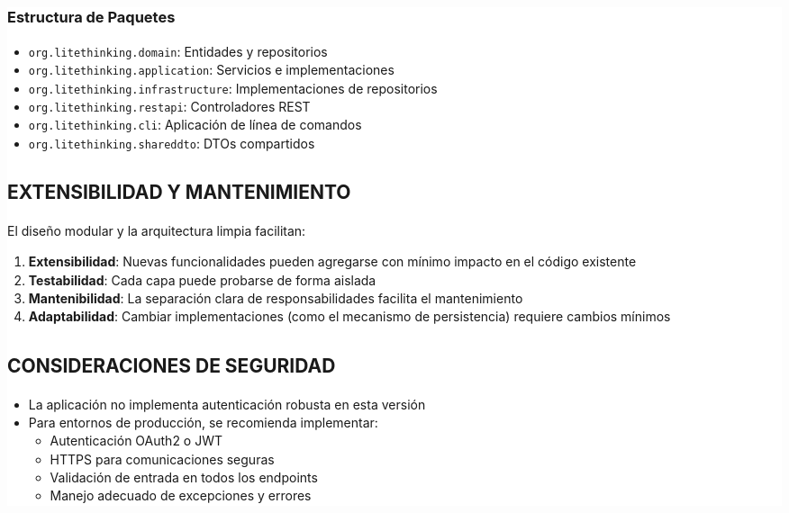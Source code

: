 ### Estructura de Paquetes
- `org.litethinking.domain`: Entidades y repositorios
- `org.litethinking.application`: Servicios e implementaciones
- `org.litethinking.infrastructure`: Implementaciones de repositorios
- `org.litethinking.restapi`: Controladores REST
- `org.litethinking.cli`: Aplicación de línea de comandos
- `org.litethinking.shareddto`: DTOs compartidos

## EXTENSIBILIDAD Y MANTENIMIENTO

El diseño modular y la arquitectura limpia facilitan:

1. **Extensibilidad**: Nuevas funcionalidades pueden agregarse con mínimo impacto en el código existente
2. **Testabilidad**: Cada capa puede probarse de forma aislada
3. **Mantenibilidad**: La separación clara de responsabilidades facilita el mantenimiento
4. **Adaptabilidad**: Cambiar implementaciones (como el mecanismo de persistencia) requiere cambios mínimos

## CONSIDERACIONES DE SEGURIDAD

- La aplicación no implementa autenticación robusta en esta versión
- Para entornos de producción, se recomienda implementar:
  - Autenticación OAuth2 o JWT
  - HTTPS para comunicaciones seguras
  - Validación de entrada en todos los endpoints
  - Manejo adecuado de excepciones y errores
